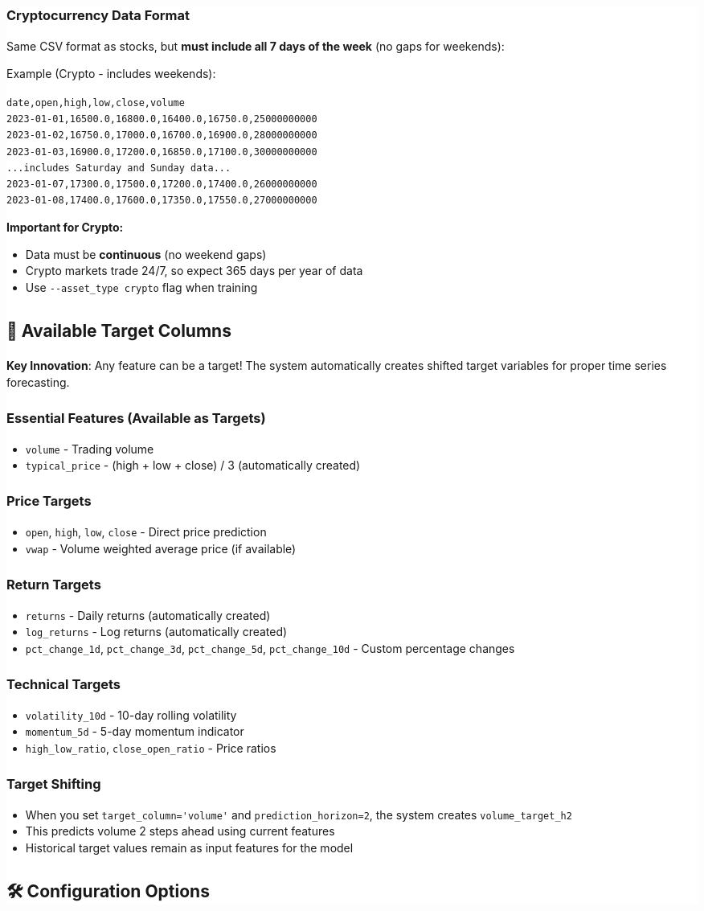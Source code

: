 ### Cryptocurrency Data Format

Same CSV format as stocks, but **must include all 7 days of the week** (no gaps for weekends):

Example (Crypto - includes weekends):
```csv
date,open,high,low,close,volume
2023-01-01,16500.0,16800.0,16400.0,16750.0,25000000000
2023-01-02,16750.0,17000.0,16700.0,16900.0,28000000000
2023-01-03,16900.0,17200.0,16850.0,17100.0,30000000000
...includes Saturday and Sunday data...
2023-01-07,17300.0,17500.0,17200.0,17400.0,26000000000
2023-01-08,17400.0,17600.0,17350.0,17550.0,27000000000
```

**Important for Crypto:**
- Data must be **continuous** (no weekend gaps)
- Crypto markets trade 24/7, so expect 365 days per year of data
- Use `--asset_type crypto` flag when training

## 🔧 Available Target Columns

**Key Innovation**: Any feature can be a target! The system automatically creates shifted target variables for proper time series forecasting.

### Essential Features (Available as Targets)
- `volume` - Trading volume
- `typical_price` - (high + low + close) / 3 (automatically created)

### Price Targets
- `open`, `high`, `low`, `close` - Direct price prediction
- `vwap` - Volume weighted average price (if available)

### Return Targets
- `returns` - Daily returns (automatically created)
- `log_returns` - Log returns (automatically created)
- `pct_change_1d`, `pct_change_3d`, `pct_change_5d`, `pct_change_10d` - Custom percentage changes

### Technical Targets
- `volatility_10d` - 10-day rolling volatility
- `momentum_5d` - 5-day momentum indicator
- `high_low_ratio`, `close_open_ratio` - Price ratios

### Target Shifting
- When you set `target_column='volume'` and `prediction_horizon=2`, the system creates `volume_target_h2`
- This predicts volume 2 steps ahead using current features
- Historical target values remain as input features for the model

## 🛠️ Configuration Options
